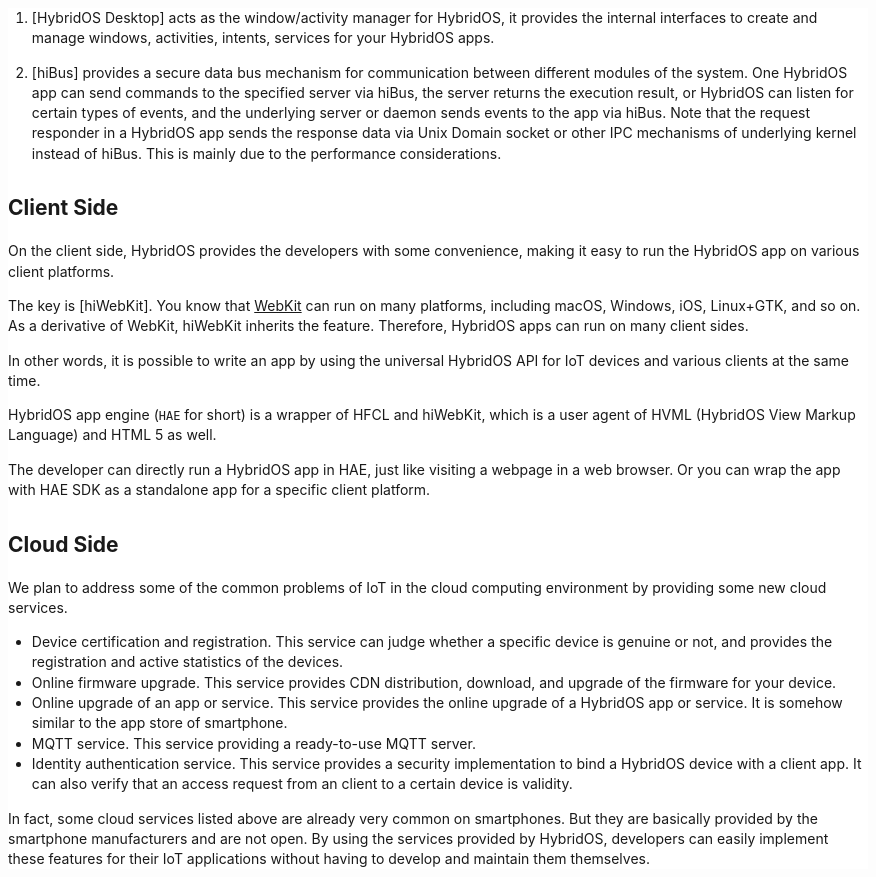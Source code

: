 1. [HybridOS Desktop] acts as the window/activity manager for HybridOS,
it provides the internal interfaces to create and manage
windows, activities, intents, services for your HybridOS apps.

1. [hiBus] provides a secure data bus mechanism for communication between
different modules of the system. One HybridOS app can send commands to
the specified server via hiBus, the server returns the execution result,
or HybridOS can listen for certain types of events, and the underlying
server or daemon sends events to the app via hiBus. Note that the request
responder in a HybridOS app sends the response data via Unix Domain socket
or other IPC mechanisms of underlying kernel instead of hiBus. This is mainly
due to the performance considerations.

## Client Side

On the client side, HybridOS provides the developers with some convenience,
making it easy to run the HybridOS app on various client platforms.

The key is [hiWebKit]. You know that [WebKit] can run on many platforms,
including macOS, Windows, iOS, Linux+GTK, and so on. As a derivative of
WebKit, hiWebKit inherits the feature. Therefore, HybridOS apps can
run on many client sides.

In other words, it is possible to write an app by using the universal
HybridOS API for IoT devices and various clients at the same time.

HybridOS app engine (`HAE` for short) is a wrapper of HFCL and hiWebKit,
which is a user agent of HVML (HybridOS View Markup Language) and
HTML 5 as well.

The developer can directly run a HybridOS app in HAE, just like visiting
a webpage in a web browser. Or you can wrap the app with HAE SDK as a
standalone app for a specific client platform.

## Cloud Side

We plan to address some of the common problems of IoT in the cloud
computing environment by providing some new cloud services.

  * Device certification and registration. This service can judge whether
    a specific device is genuine or not, and provides the registration
    and active statistics of the devices.
  * Online firmware upgrade. This service provides CDN distribution,
    download, and upgrade of the firmware for your device.
  * Online upgrade of an app or service. This service provides the
    online upgrade of a HybridOS app or service. It is somehow
    similar to the app store of smartphone.
  * MQTT service. This service providing a ready-to-use MQTT server.
  * Identity authentication service. This service provides
    a security implementation to bind a HybridOS device with a client app.
    It can also verify that an access request from an client to a certain
    device is validity.

In fact, some cloud services listed above are already very common on
smartphones. But they are basically provided by the smartphone
manufacturers and are not open. By using the services provided by HybridOS,
developers can easily implement these features for their IoT applications
without having to develop and maintain them themselves.


[Beijing FMSoft Technologies Co., Ltd.]: https://www.fmsoft.cn
[FMSoft Technologies]: https://www.fmsoft.cn
[HybridOS Official Site]: https://hybridos.fmsoft.cn
[MiniGUI]: http:/www.minigui.com
[WebKit]: https://webkit.org
[HTML 5.3]: https://www.w3.org/TR/html53/
[DOM Specification]: https://dom.spec.whatwg.org/
[WebIDL Specification]: https://heycam.github.io/webidl/
[CSS 2.2]: https://www.w3.org/TR/CSS22/
[CSS Box Model Module Level 3]: https://www.w3.org/TR/css-box-3/
[HybridOS Architecture]: HybridOS-Architecture
[HybridOS Code and Development Convention]: HybridOS-Code-and-Development-Convention